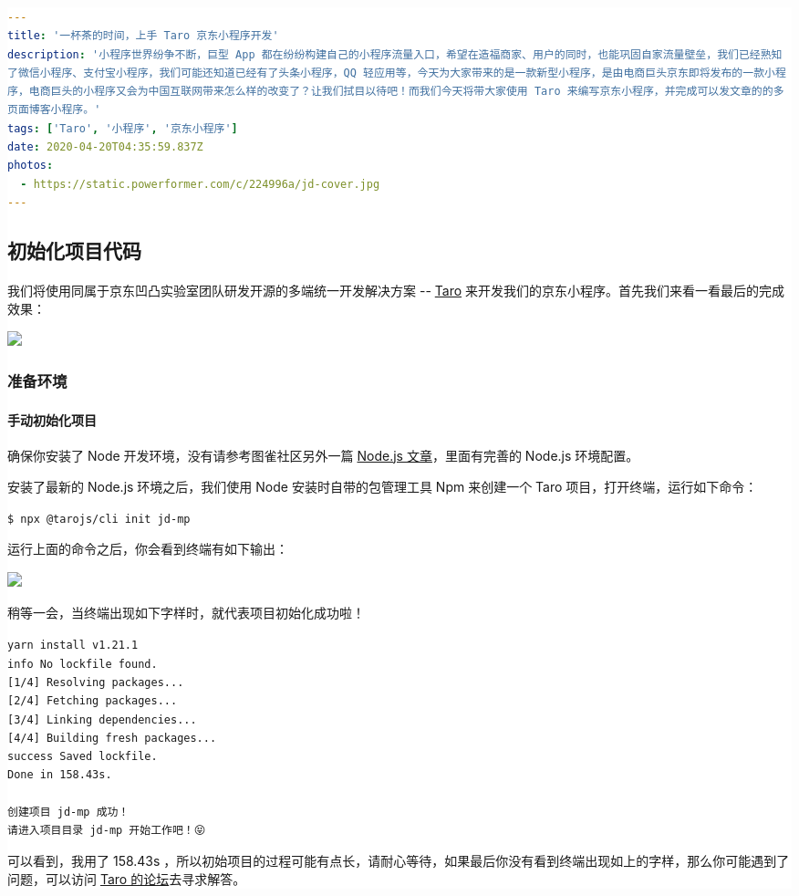 ```yaml
---
title: '一杯茶的时间，上手 Taro 京东小程序开发'
description: '小程序世界纷争不断，巨型 App 都在纷纷构建自己的小程序流量入口，希望在造福商家、用户的同时，也能巩固自家流量壁垒，我们已经熟知了微信小程序、支付宝小程序，我们可能还知道已经有了头条小程序，QQ 轻应用等，今天为大家带来的是一款新型小程序，是由电商巨头京东即将发布的一款小程序，电商巨头的小程序又会为中国互联网带来怎么样的改变了？让我们拭目以待吧！而我们今天将带大家使用 Taro 来编写京东小程序，并完成可以发文章的的多页面博客小程序。'
tags: ['Taro', '小程序', '京东小程序']
date: 2020-04-20T04:35:59.837Z
photos:
  - https://static.powerformer.com/c/224996a/jd-cover.jpg
---
```


## 初始化项目代码

我们将使用同属于京东凹凸实验室团队研发开源的多端统一开发解决方案 -- [Taro](https://taro.jd.com/) 来开发我们的京东小程序。首先我们来看一看最后的完成效果：

![](https://imgkr.cn-bj.ufileos.com/beeb95bd-7bd1-4ed4-877a-d052d676d7b8.gif)

### 准备环境

#### 手动初始化项目

确保你安装了 Node 开发环境，没有请参考图雀社区另外一篇 [Node.js 文章](https://tuture.co/2019/12/03/892fa12/)，里面有完善的 Node.js 环境配置。

安装了最新的 Node.js 环境之后，我们使用 Node 安装时自带的包管理工具 Npm 来创建一个 Taro 项目，打开终端，运行如下命令：

```bash
$ npx @tarojs/cli init jd-mp
```

运行上面的命令之后，你会看到终端有如下输出：

![](https://static.powerformer.com/c/224996a/1587388568343-2e73ab28-2722-4942-9c96-e19657d0e248.png)

稍等一会，当终端出现如下字样时，就代表项目初始化成功啦！

```bash
yarn install v1.21.1
info No lockfile found.
[1/4] Resolving packages...
[2/4] Fetching packages...
[3/4] Linking dependencies...
[4/4] Building fresh packages...
success Saved lockfile.
Done in 158.43s.

创建项目 jd-mp 成功！
请进入项目目录 jd-mp 开始工作吧！😝
```

可以看到，我用了 158.43s ，所以初始项目的过程可能有点长，请耐心等待，如果最后你没有看到终端出现如上的字样，那么你可能遇到了问题，可以访问 [Taro 的论坛](https://taro-club.jd.com/)去寻求解答。
